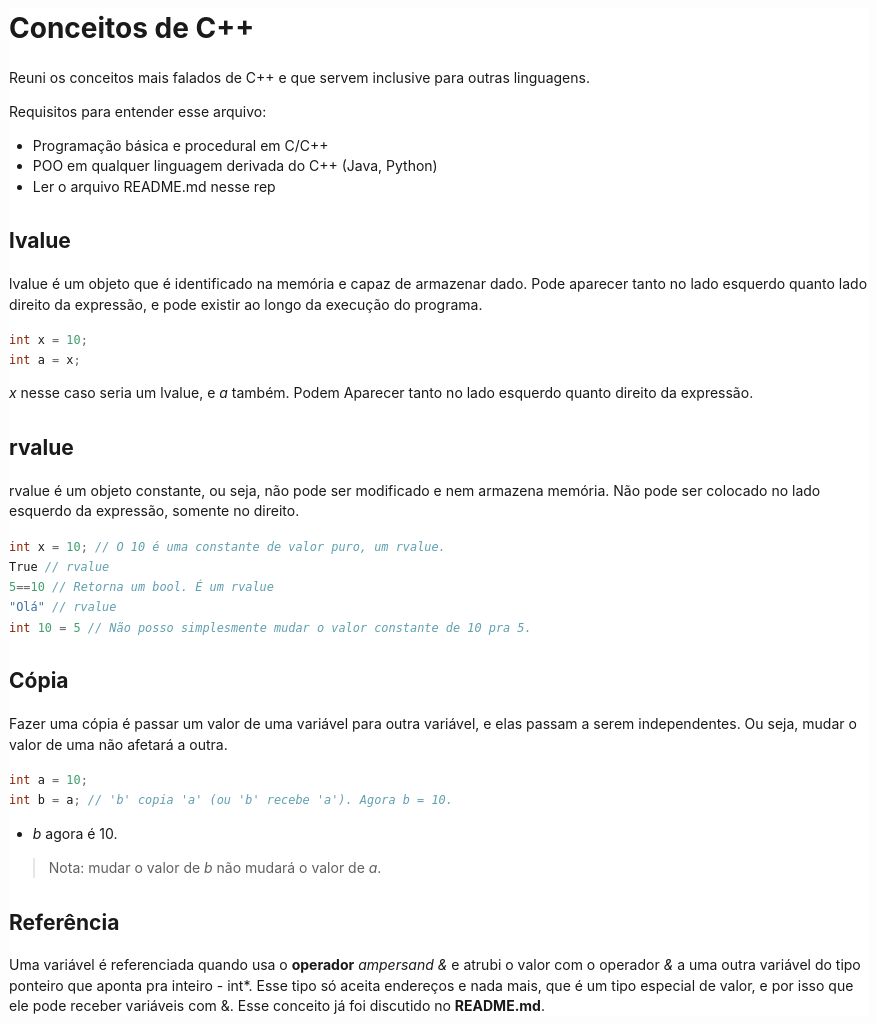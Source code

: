 # Conceitos de C++

Reuni os conceitos mais falados de C++ e que servem inclusive para outras linguagens.

Requisitos para entender esse arquivo:
- Programação básica e procedural em C/C++
- POO em qualquer linguagem derivada do C++ (Java, Python)
- Ler o arquivo README.md nesse rep


## lvalue

lvalue é um objeto que é identificado na memória e capaz de armazenar dado. Pode aparecer tanto no lado esquerdo quanto lado direito da expressão, e pode existir ao longo da execução do programa.

```cpp
int x = 10;
int a = x;
```

*x* nesse caso seria um lvalue, e *a* também. Podem Aparecer tanto no lado esquerdo quanto direito da expressão.


## rvalue

rvalue é um objeto constante, ou seja, não pode ser modificado e nem armazena memória. Não pode ser colocado no lado esquerdo da expressão, somente no direito.


```cpp
int x = 10; // O 10 é uma constante de valor puro, um rvalue.
True // rvalue
5==10 // Retorna um bool. É um rvalue
"Olá" // rvalue
int 10 = 5 // Não posso simplesmente mudar o valor constante de 10 pra 5.
```


## Cópia

Fazer uma cópia é passar um valor de uma variável para outra variável, e elas passam a serem independentes. Ou seja, mudar o valor de uma não afetará a outra.

```cpp
int a = 10;
int b = a; // 'b' copia 'a' (ou 'b' recebe 'a'). Agora b = 10.
```
* *b* agora é 10.
> Nota: mudar o valor de *b* não mudará o valor de *a*.


## Referência

Uma variável é referenciada quando usa o **operador** *ampersand &* e atrubi o valor com o operador *&* a uma outra variável do tipo ponteiro que aponta pra inteiro - int*. Esse tipo só aceita endereços e nada mais, que é um tipo especial de valor, e por isso que ele pode receber variáveis com &. Esse conceito já foi discutido no **README.md**.
